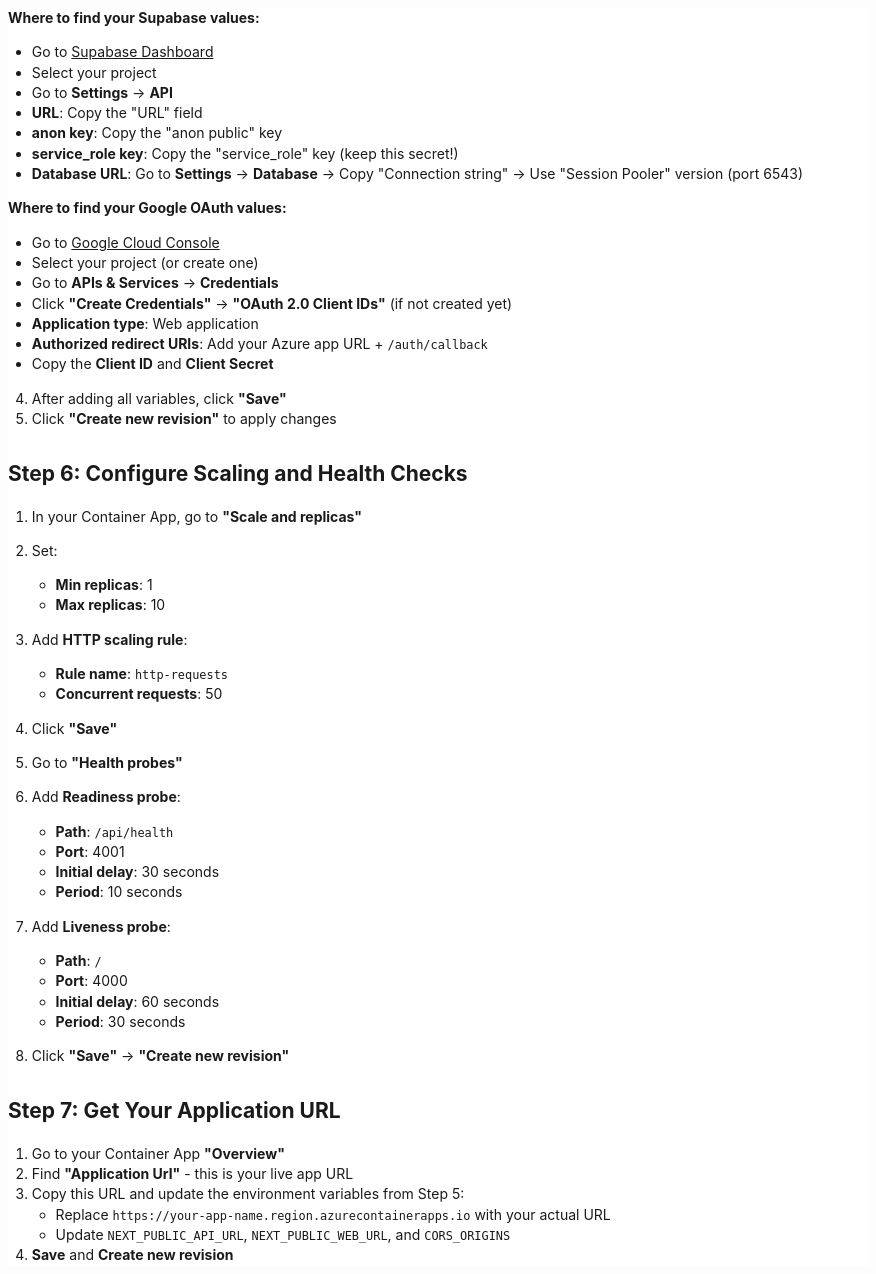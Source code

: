 **Where to find your Supabase values:**
- Go to [Supabase Dashboard](https://supabase.com/dashboard)
- Select your project
- Go to **Settings** → **API**
- **URL**: Copy the "URL" field
- **anon key**: Copy the "anon public" key
- **service_role key**: Copy the "service_role" key (keep this secret!)
- **Database URL**: Go to **Settings** → **Database** → Copy "Connection string" → Use "Session Pooler" version (port 6543)

**Where to find your Google OAuth values:**
- Go to [Google Cloud Console](https://console.cloud.google.com)
- Select your project (or create one)
- Go to **APIs & Services** → **Credentials**
- Click **"Create Credentials"** → **"OAuth 2.0 Client IDs"** (if not created yet)
- **Application type**: Web application
- **Authorized redirect URIs**: Add your Azure app URL + `/auth/callback`
- Copy the **Client ID** and **Client Secret**

4. After adding all variables, click **"Save"**
5. Click **"Create new revision"** to apply changes

## Step 6: Configure Scaling and Health Checks

1. In your Container App, go to **"Scale and replicas"**
2. Set:
   - **Min replicas**: 1
   - **Max replicas**: 10
3. Add **HTTP scaling rule**:
   - **Rule name**: `http-requests`
   - **Concurrent requests**: 50
4. Click **"Save"**

5. Go to **"Health probes"**
6. Add **Readiness probe**:
   - **Path**: `/api/health`
   - **Port**: 4001
   - **Initial delay**: 30 seconds
   - **Period**: 10 seconds
7. Add **Liveness probe**:
   - **Path**: `/`
   - **Port**: 4000
   - **Initial delay**: 60 seconds
   - **Period**: 30 seconds
8. Click **"Save"** → **"Create new revision"**

## Step 7: Get Your Application URL

1. Go to your Container App **"Overview"**
2. Find **"Application Url"** - this is your live app URL
3. Copy this URL and update the environment variables from Step 5:
   - Replace `https://your-app-name.region.azurecontainerapps.io` with your actual URL
   - Update `NEXT_PUBLIC_API_URL`, `NEXT_PUBLIC_WEB_URL`, and `CORS_ORIGINS`
4. **Save** and **Create new revision**
